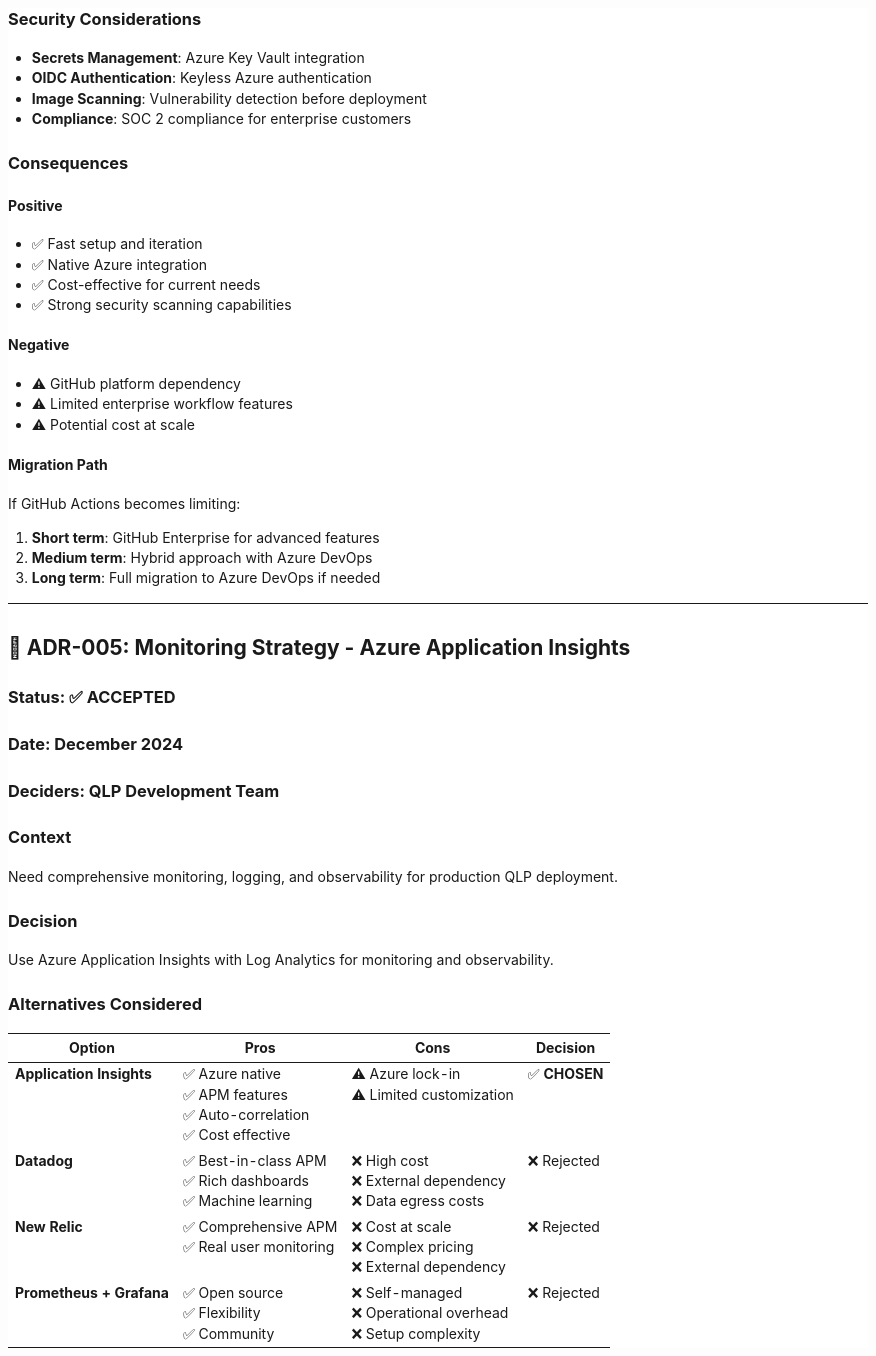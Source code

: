 ### **Security Considerations**
- **Secrets Management**: Azure Key Vault integration
- **OIDC Authentication**: Keyless Azure authentication
- **Image Scanning**: Vulnerability detection before deployment
- **Compliance**: SOC 2 compliance for enterprise customers

### **Consequences**

#### **Positive**
- ✅ Fast setup and iteration
- ✅ Native Azure integration
- ✅ Cost-effective for current needs
- ✅ Strong security scanning capabilities

#### **Negative**
- ⚠️ GitHub platform dependency
- ⚠️ Limited enterprise workflow features
- ⚠️ Potential cost at scale

#### **Migration Path**
If GitHub Actions becomes limiting:
1. **Short term**: GitHub Enterprise for advanced features
2. **Medium term**: Hybrid approach with Azure DevOps
3. **Long term**: Full migration to Azure DevOps if needed

---

## 🎯 **ADR-005: Monitoring Strategy - Azure Application Insights**

### **Status**: ✅ ACCEPTED
### **Date**: December 2024
### **Deciders**: QLP Development Team

### **Context**
Need comprehensive monitoring, logging, and observability for production QLP deployment.

### **Decision**
Use Azure Application Insights with Log Analytics for monitoring and observability.

### **Alternatives Considered**

| Option | Pros | Cons | Decision |
|--------|------|------|----------|
| **Application Insights** | ✅ Azure native<br/>✅ APM features<br/>✅ Auto-correlation<br/>✅ Cost effective | ⚠️ Azure lock-in<br/>⚠️ Limited customization | ✅ **CHOSEN** |
| **Datadog** | ✅ Best-in-class APM<br/>✅ Rich dashboards<br/>✅ Machine learning | ❌ High cost<br/>❌ External dependency<br/>❌ Data egress costs | ❌ Rejected |
| **New Relic** | ✅ Comprehensive APM<br/>✅ Real user monitoring | ❌ Cost at scale<br/>❌ Complex pricing<br/>❌ External dependency | ❌ Rejected |
| **Prometheus + Grafana** | ✅ Open source<br/>✅ Flexibility<br/>✅ Community | ❌ Self-managed<br/>❌ Operational overhead<br/>❌ Setup complexity | ❌ Rejected |
